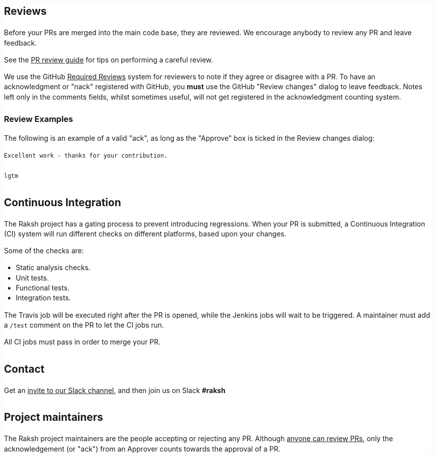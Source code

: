 ## Reviews

Before your PRs are merged into the main code base, they are reviewed. We
encourage anybody to review any PR and leave feedback.

See the [PR review guide](PR-Review-Guide.md) for tips on performing a 
careful review.

We use the GitHub [Required Reviews](https://help.github.com/articles/approving-a-pull-request-with-required-reviews/)
system for reviewers to note if they agree or disagree with a PR. To have
an acknowledgment or "nack" registered with GitHub, you **must** use the
GitHub "Review changes" dialog to leave feedback. Notes left only in the
comments fields, whilst sometimes useful, will not get registered
in the acknowledgment counting system.

### Review Examples

The following is an example of a valid "ack", as long as
the "Approve" box is ticked in the Review changes dialog:

```
Excellent work - thanks for your contribution.

lgtm
```

## Continuous Integration

The Raksh project has a gating process to prevent introducing
regressions. When your PR is submitted, a Continuous Integration (CI) system
will run different checks on different platforms, based upon your changes.

Some of the checks are:

- Static analysis checks.
- Unit tests.
- Functional tests.
- Integration tests.

The Travis job will be executed right after the PR is opened, while the 
Jenkins jobs will wait to be triggered. A maintainer must add a `/test` 
comment on the PR to let the CI jobs run.

All CI jobs must pass in order to merge your PR.

## Contact

Get an [invite to our Slack channel](https://slack.k8s.io/),
  and then join us on Slack **#raksh**

## Project maintainers

The Raksh project maintainers are the people accepting or
rejecting any PR. Although [anyone can review PRs](#reviews), only the
acknowledgement (or "ack") from an Approver counts towards the approval of a PR.

